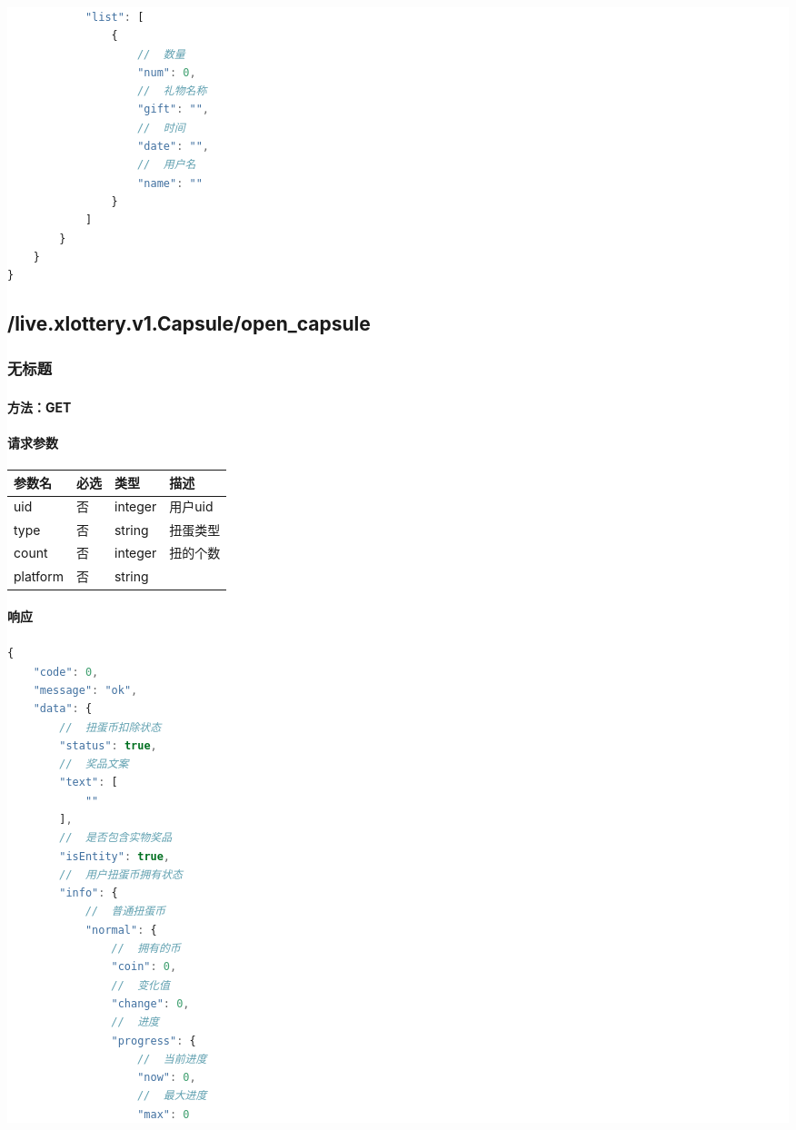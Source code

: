```javascript
            "list": [
                {
                    //  数量
                    "num": 0,
                    //  礼物名称
                    "gift": "",
                    //  时间
                    "date": "",
                    //  用户名
                    "name": ""
                }
            ]
        }
    }
}
```


## /live.xlottery.v1.Capsule/open_capsule
### 无标题

#### 方法：GET

#### 请求参数

|参数名|必选|类型|描述|
|:---|:---|:---|:---|
|uid|否|integer| 用户uid|
|type|否|string| 扭蛋类型|
|count|否|integer| 扭的个数|
|platform|否|string||

#### 响应

```javascript
{
    "code": 0,
    "message": "ok",
    "data": {
        //  扭蛋币扣除状态
        "status": true,
        //  奖品文案
        "text": [
            ""
        ],
        //  是否包含实物奖品
        "isEntity": true,
        //  用户扭蛋币拥有状态
        "info": {
            //  普通扭蛋币
            "normal": {
                //  拥有的币
                "coin": 0,
                //  变化值
                "change": 0,
                //  进度
                "progress": {
                    //  当前进度
                    "now": 0,
                    //  最大进度
                    "max": 0
```